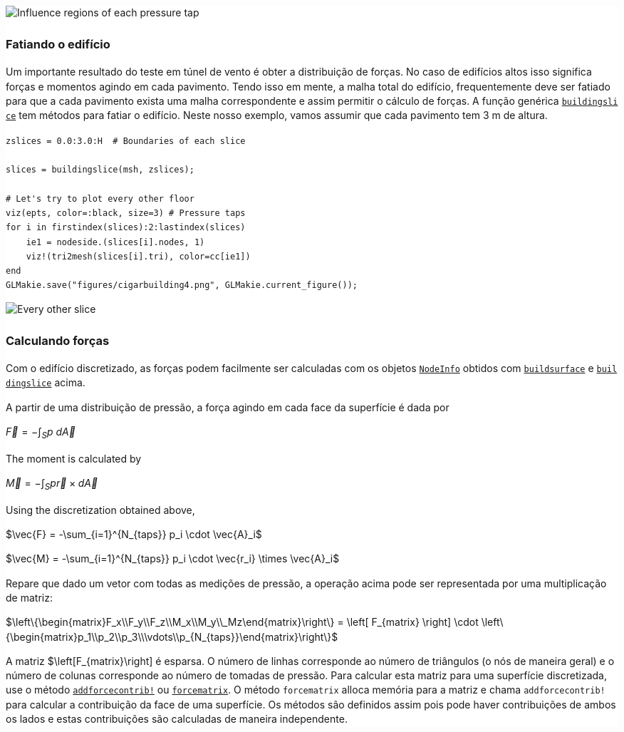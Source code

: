![Influence regions of each pressure tap](figures/cigarbuilding3.png)


### Fatiando o edifício

Um importante resultado do teste em túnel de vento é obter a distribuição de forças. No caso de edifícios altos isso significa forças e momentos agindo em cada pavimento. Tendo isso em mente, a malha total do edifício, frequentemente deve ser fatiado para que a cada pavimento exista uma malha correspondente e assim permitir o cálculo de forças. A função genérica [`buildingslice`](@ref) tem métodos para fatiar o edifício. Neste nosso exemplo, vamos assumir que cada pavimento tem 3 m de altura.


```@example 3
zslices = 0.0:3.0:H  # Boundaries of each slice

slices = buildingslice(msh, zslices);

# Let's try to plot every other floor
viz(epts, color=:black, size=3) # Pressure taps
for i in firstindex(slices):2:lastindex(slices)
    ie1 = nodeside.(slices[i].nodes, 1)
    viz!(tri2mesh(slices[i].tri), color=cc[ie1])
end
GLMakie.save("figures/cigarbuilding4.png", GLMakie.current_figure());
```

![Every other slice](figures/cigarbuilding4.png)


### Calculando forças

Com o edifício discretizado, as forças podem facilmente ser calculadas com os objetos [`NodeInfo`](@ref) obtidos com [`buildsurface`](@ref) e [`buildingslice`](@ref) acima.

A partir de uma distribuição de pressão, a força agindo em cada face da superfície é dada por

$\vec{F} = -\int_S p \:d\vec{A}$

The moment is calculated by

$\vec{M} = -\int_S p \vec{r}\times d\vec{A}$

Using the discretization obtained above,

$\vec{F} = -\sum_{i=1}^{N_{taps}} p_i \cdot \vec{A}_i$

$\vec{M} = -\sum_{i=1}^{N_{taps}} p_i \cdot \vec{r_i} \times \vec{A}_i$

Repare que dado um vetor com todas as medições de pressão, a operação acima pode ser representada por uma multiplicação de matriz:

$\left\{\begin{matrix}F_x\\F_y\\F_z\\M_x\\M_y\\_Mz\end{matrix}\right\} = \left[ F_{matrix} \right] \cdot \left\{\begin{matrix}p_1\\p_2\\p_3\\\vdots\\p_{N_{taps}}\end{matrix}\right\}$

A matriz $\left[F_{matrix}\right] é esparsa. O número de linhas corresponde ao número de triângulos (o nós de maneira geral) e o número de colunas corresponde ao número de tomadas de pressão. Para calcular esta matriz para uma superfície discretizada, use o método [`addforcecontrib!`](@ref) ou [`forcematrix`](@ref). O método `forcematrix` alloca memória para a matriz e chama `addforcecontrib!` para calcular a contribuição da face de uma superfície. Os métodos são definidos assim pois pode haver contribuições de ambos os lados e estas contribuições são calculadas de maneira independente.
